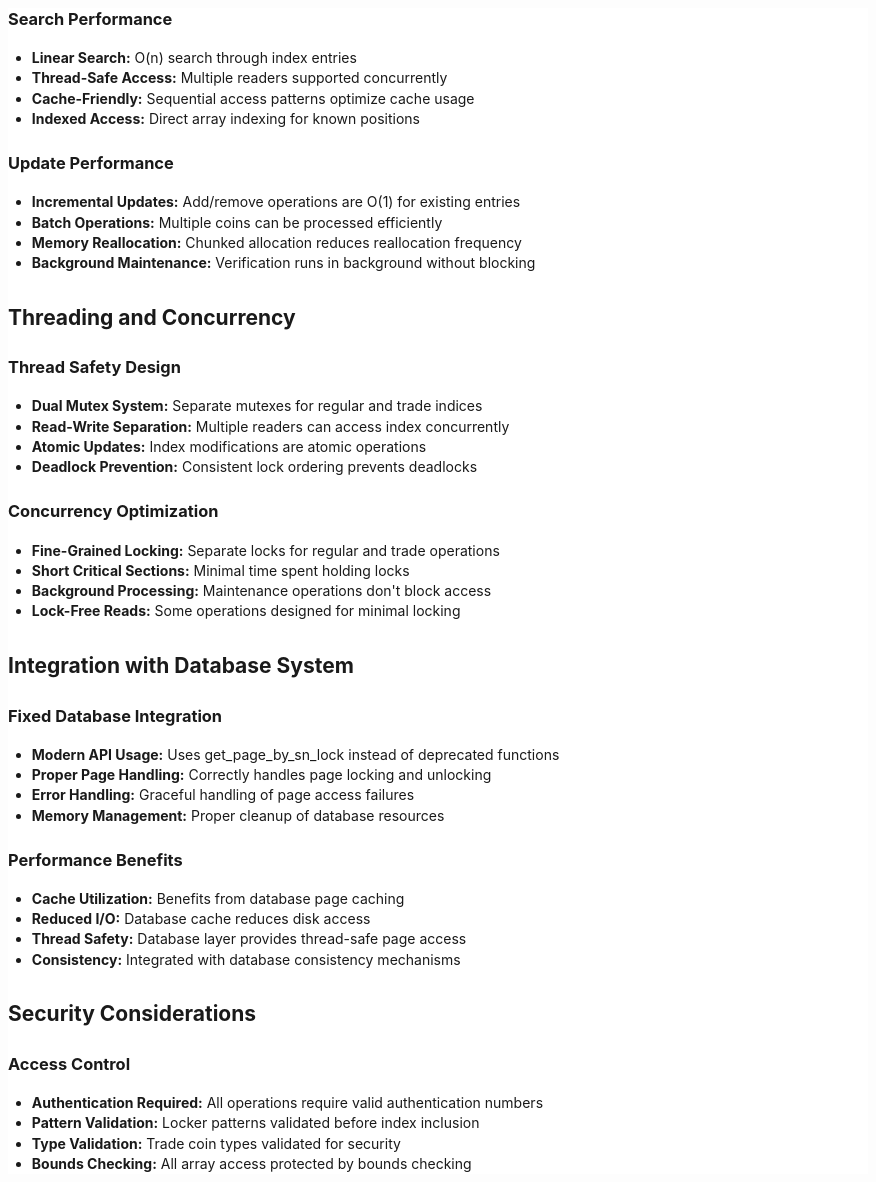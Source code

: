 ### Search Performance
- **Linear Search:** O(n) search through index entries
- **Thread-Safe Access:** Multiple readers supported concurrently
- **Cache-Friendly:** Sequential access patterns optimize cache usage
- **Indexed Access:** Direct array indexing for known positions

### Update Performance
- **Incremental Updates:** Add/remove operations are O(1) for existing entries
- **Batch Operations:** Multiple coins can be processed efficiently
- **Memory Reallocation:** Chunked allocation reduces reallocation frequency
- **Background Maintenance:** Verification runs in background without blocking

## Threading and Concurrency

### Thread Safety Design
- **Dual Mutex System:** Separate mutexes for regular and trade indices
- **Read-Write Separation:** Multiple readers can access index concurrently
- **Atomic Updates:** Index modifications are atomic operations
- **Deadlock Prevention:** Consistent lock ordering prevents deadlocks

### Concurrency Optimization
- **Fine-Grained Locking:** Separate locks for regular and trade operations
- **Short Critical Sections:** Minimal time spent holding locks
- **Background Processing:** Maintenance operations don't block access
- **Lock-Free Reads:** Some operations designed for minimal locking

## Integration with Database System

### Fixed Database Integration
- **Modern API Usage:** Uses get_page_by_sn_lock instead of deprecated functions
- **Proper Page Handling:** Correctly handles page locking and unlocking
- **Error Handling:** Graceful handling of page access failures
- **Memory Management:** Proper cleanup of database resources

### Performance Benefits
- **Cache Utilization:** Benefits from database page caching
- **Reduced I/O:** Database cache reduces disk access
- **Thread Safety:** Database layer provides thread-safe page access
- **Consistency:** Integrated with database consistency mechanisms

## Security Considerations

### Access Control
- **Authentication Required:** All operations require valid authentication numbers
- **Pattern Validation:** Locker patterns validated before index inclusion
- **Type Validation:** Trade coin types validated for security
- **Bounds Checking:** All array access protected by bounds checking

